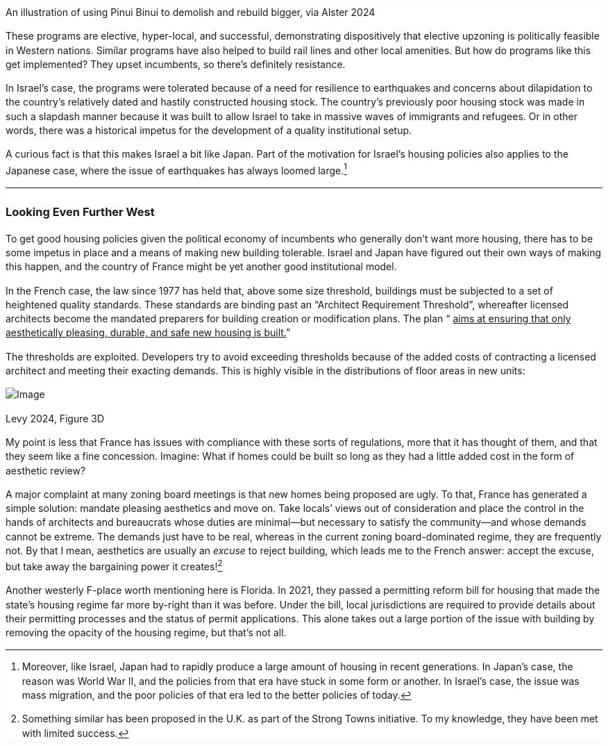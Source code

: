 An illustration of using Pinui Binui to demolish and rebuild bigger, via Alster 2024

These programs are elective, hyper-local, and successful, demonstrating dispositively that elective upzoning is politically feasible in Western nations. Similar programs have also helped to build rail lines and other local amenities. But how do programs like this get implemented? They upset incumbents, so there’s definitely resistance.

In Israel’s case, the programs were tolerated because of a need for resilience to earthquakes and concerns about dilapidation to the country’s relatively dated and hastily constructed housing stock. The country’s previously poor housing stock was made in such a slapdash manner because it was built to allow Israel to take in massive waves of immigrants and refugees. Or in other words, there was a historical impetus for the development of a quality institutional setup.

A curious fact is that this makes Israel a bit like Japan. Part of the motivation for Israel’s housing policies also applies to the Japanese case, where the issue of earthquakes has always loomed large.[^9]

---

### Looking Even Further West

To get good housing policies given the political economy of incumbents who generally don’t want more housing, there has to be some impetus in place and a means of making new building tolerable. Israel and Japan have figured out their own ways of making this happen, and the country of France might be yet another good institutional model.

In the French case, the law since 1977 has held that, above some size threshold, buildings must be subjected to a set of heightened quality standards. These standards are binding past an “Architect Requirement Threshold”, whereafter licensed architects become the mandated preparers for building creation or modification plans. The plan “ [aims at ensuring that only aesthetically pleasing, durable, and safe new housing is built.](https://web.archive.org/web/20240606200726/https://drive.google.com/file/d/1Xwypod5aqEr3GKPAnQbbpiFW6hBBC47J/view)”

The thresholds are exploited. Developers try to avoid exceeding thresholds because of the added costs of contracting a licensed architect and meeting their exacting demands. This is highly visible in the distributions of floor areas in new units:

![Image](https://www.cremieux.xyz/p/%7B%22src%22:%22https://substack-post-media.s3.amazonaws.com/public/images/ac84a03a-9d5e-4484-94e0-f7f963325a8c_1125x757.jpeg%22,%22srcNoWatermark%22:null,%22fullscreen%22:null,%22imageSize%22:null,%22height%22:757,%22width%22:1125,%22resizeWidth%22:null,%22bytes%22:null,%22alt%22:%22Image%22,%22title%22:null,%22type%22:null,%22href%22:null,%22belowTheFold%22:true,%22topImage%22:false,%22internalRedirect%22:null,%22isProcessing%22:false,%22align%22:null%7D)

Levy 2024, Figure 3D

My point is less that France has issues with compliance with these sorts of regulations, more that it has thought of them, and that they seem like a fine concession. Imagine: What if homes could be built so long as they had a little added cost in the form of aesthetic review?

A major complaint at many zoning board meetings is that new homes being proposed are ugly. To that, France has generated a simple solution: mandate pleasing aesthetics and move on. Take locals’ views out of consideration and place the control in the hands of architects and bureaucrats whose duties are minimal—but necessary to satisfy the community—and whose demands cannot be extreme. The demands just have to be real, whereas in the current zoning board-dominated regime, they are frequently not. By that I mean, aesthetics are usually an *excuse* to reject building, which leads me to the French answer: accept the excuse, but take away the bargaining power it creates![^10]

Another westerly F-place worth mentioning here is Florida. In 2021, they passed a permitting reform bill for housing that made the state’s housing regime far more by-right than it was before. Under the bill, local jurisdictions are required to provide details about their permitting processes and the status of permit applications. This alone takes out a large portion of the issue with building by removing the opacity of the housing regime, but that’s not all.


[^1]: Cf. [this](https://archive.md/601Vu). The problem with this response to Burn-Murdoch’s display that the Anglosphere has anemic homebuilding is that it seems to neglect that the Anglosphere clearly isn’t building *enough*, even if it’s building *a lot* in absolute terms, as evidenced by its extreme increase in housing costs. Consider the data provided by over at
[^2]: Among homebuilding advocates, what I’m analogizing to the *liberum veto* is more often called a “heckler’s veto”, but I prefer the historical analogy.
[^3]: Laws like NEPA can also make it impossible to build the infrastructure required for densification. As an example, consider the struggle to build bike lanes in San Francisco. The failure to build even simple infrastructure like that contributes to the veto power of local interest groups and activists because it can be cited as a justification to delay or revoke building projects.
[^4]: It’s likely that much more than one-third of Japan’s urban development can be attributed to land readjustment after accounting for its indirect impacts on urban land allocation.
[^5]: In Japan, the government and private developers can provide incentives to encourage people to agree to readjustment, and sometimes people feel compelled to agree because their property values may decline otherwise. It can take years for people to obtain the consent of landowners to remodel their land, so this is no panacea, but it is better than t he process not existing at all.
[^6]: A major issue preventing it is how hard it is to acquire large swathes of land, and this simplifies doing that.
[^7]: In theory, this system can also leave developers in a better position, since it can be fashioned in a way that lets them face all of their permitting barriers up-front.
[^8]: Also read these, about zoning in [the U.S.](https://web.archive.org/web/20240228035445/https://urbankchoze.blogspot.com/2014/04/euclidian-zoning.html) and [Japan](https://web.archive.org/web/20241202095443/https://urbankchoze.blogspot.com/2014/04/japanese-zoning.html).
[^9]: Moreover, like Israel, Japan had to rapidly produce a large amount of housing in recent generations. In Japan’s case, the reason was World War II, and the policies from that era have stuck in some form or another. In Israel’s case, the issue was mass migration, and the poor policies of that era led to the better policies of today.
[^10]: Something similar has been proposed in the U.K. as part of the Strong Towns initiative. To my knowledge, they have been met with limited success.
[^11]: [Crime seems to harm agglomeration.](https://www.sciencedirect.com/science/article/pii/S1051137724000135)
[^12]: It might even promote electric vehicle adoption, [as in China](https://x.com/cremieuxrecueil/status/1891741142011535869).
[^13]: Also you have to reform NEPA (and, where applicable, its state-level equivalents) or it’s not even feasible to do major urban remodeling.